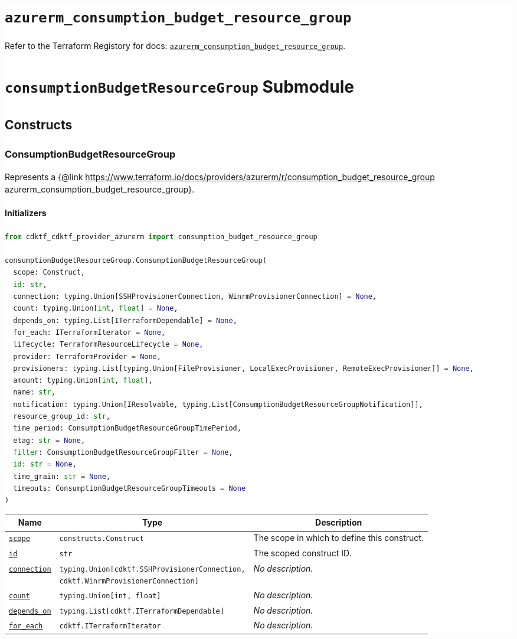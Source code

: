 # `azurerm_consumption_budget_resource_group`

Refer to the Terraform Registory for docs: [`azurerm_consumption_budget_resource_group`](https://www.terraform.io/docs/providers/azurerm/r/consumption_budget_resource_group).

# `consumptionBudgetResourceGroup` Submodule <a name="`consumptionBudgetResourceGroup` Submodule" id="@cdktf/provider-azurerm.consumptionBudgetResourceGroup"></a>

## Constructs <a name="Constructs" id="Constructs"></a>

### ConsumptionBudgetResourceGroup <a name="ConsumptionBudgetResourceGroup" id="@cdktf/provider-azurerm.consumptionBudgetResourceGroup.ConsumptionBudgetResourceGroup"></a>

Represents a {@link https://www.terraform.io/docs/providers/azurerm/r/consumption_budget_resource_group azurerm_consumption_budget_resource_group}.

#### Initializers <a name="Initializers" id="@cdktf/provider-azurerm.consumptionBudgetResourceGroup.ConsumptionBudgetResourceGroup.Initializer"></a>

```python
from cdktf_cdktf_provider_azurerm import consumption_budget_resource_group

consumptionBudgetResourceGroup.ConsumptionBudgetResourceGroup(
  scope: Construct,
  id: str,
  connection: typing.Union[SSHProvisionerConnection, WinrmProvisionerConnection] = None,
  count: typing.Union[int, float] = None,
  depends_on: typing.List[ITerraformDependable] = None,
  for_each: ITerraformIterator = None,
  lifecycle: TerraformResourceLifecycle = None,
  provider: TerraformProvider = None,
  provisioners: typing.List[typing.Union[FileProvisioner, LocalExecProvisioner, RemoteExecProvisioner]] = None,
  amount: typing.Union[int, float],
  name: str,
  notification: typing.Union[IResolvable, typing.List[ConsumptionBudgetResourceGroupNotification]],
  resource_group_id: str,
  time_period: ConsumptionBudgetResourceGroupTimePeriod,
  etag: str = None,
  filter: ConsumptionBudgetResourceGroupFilter = None,
  id: str = None,
  time_grain: str = None,
  timeouts: ConsumptionBudgetResourceGroupTimeouts = None
)
```

| **Name** | **Type** | **Description** |
| --- | --- | --- |
| <code><a href="#@cdktf/provider-azurerm.consumptionBudgetResourceGroup.ConsumptionBudgetResourceGroup.Initializer.parameter.scope">scope</a></code> | <code>constructs.Construct</code> | The scope in which to define this construct. |
| <code><a href="#@cdktf/provider-azurerm.consumptionBudgetResourceGroup.ConsumptionBudgetResourceGroup.Initializer.parameter.id">id</a></code> | <code>str</code> | The scoped construct ID. |
| <code><a href="#@cdktf/provider-azurerm.consumptionBudgetResourceGroup.ConsumptionBudgetResourceGroup.Initializer.parameter.connection">connection</a></code> | <code>typing.Union[cdktf.SSHProvisionerConnection, cdktf.WinrmProvisionerConnection]</code> | *No description.* |
| <code><a href="#@cdktf/provider-azurerm.consumptionBudgetResourceGroup.ConsumptionBudgetResourceGroup.Initializer.parameter.count">count</a></code> | <code>typing.Union[int, float]</code> | *No description.* |
| <code><a href="#@cdktf/provider-azurerm.consumptionBudgetResourceGroup.ConsumptionBudgetResourceGroup.Initializer.parameter.dependsOn">depends_on</a></code> | <code>typing.List[cdktf.ITerraformDependable]</code> | *No description.* |
| <code><a href="#@cdktf/provider-azurerm.consumptionBudgetResourceGroup.ConsumptionBudgetResourceGroup.Initializer.parameter.forEach">for_each</a></code> | <code>cdktf.ITerraformIterator</code> | *No description.* |